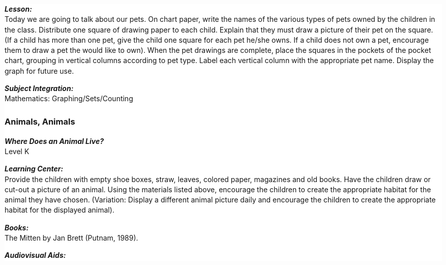  </p>
<p>
  <b>
   <i>
    Lesson:
   </i>
  </b>
  <br/>
  Today we are going to talk about our pets. On chart paper, write the names of the various types of pets owned by the children in the class. Distribute one square of drawing paper to each child. Explain that they must draw a picture of their pet on the square. (If a child has more than one pet, give the child one square for each pet he/she owns. If a child does not own a pet, encourage them to draw a pet the would like to own). When the pet drawings are complete, place the squares in the pockets of the pocket chart, grouping in vertical columns according to pet type. Label each vertical column with the appropriate pet name. Display the graph for future use.
 </p>
<p>
  <b>
   <i>
    Subject Integration:
   </i>
  </b>
  <br/>
  Mathematics: Graphing/Sets/Counting
 </p>
<h3>
  Animals, Animals
 </h3>
 <p>
  <b>
   <i>
    Where Does an Animal Live?
   </i>
  </b>
  <br/>
  Level K
 </p>
<p>
  <b>
   <i>
    Learning Center:
   </i>
  </b>
  <br/>
  Provide the children with empty shoe boxes, straw, leaves, colored paper, magazines and old books. Have the children draw or cut-out a picture of an animal. Using the materials listed above, encourage the children to create the appropriate habitat for the animal they have chosen. (Variation: Display a different animal picture daily and encourage the children to create the appropriate habitat for the displayed animal).
 </p>
<p>
  <b>
   <i>
    Books:
   </i>
  </b>
  <br/>
  The Mitten by Jan Brett (Putnam, 1989).
 </p>
<p>
  <b>
   <i>
    Audiovisual Aids:
   </i>